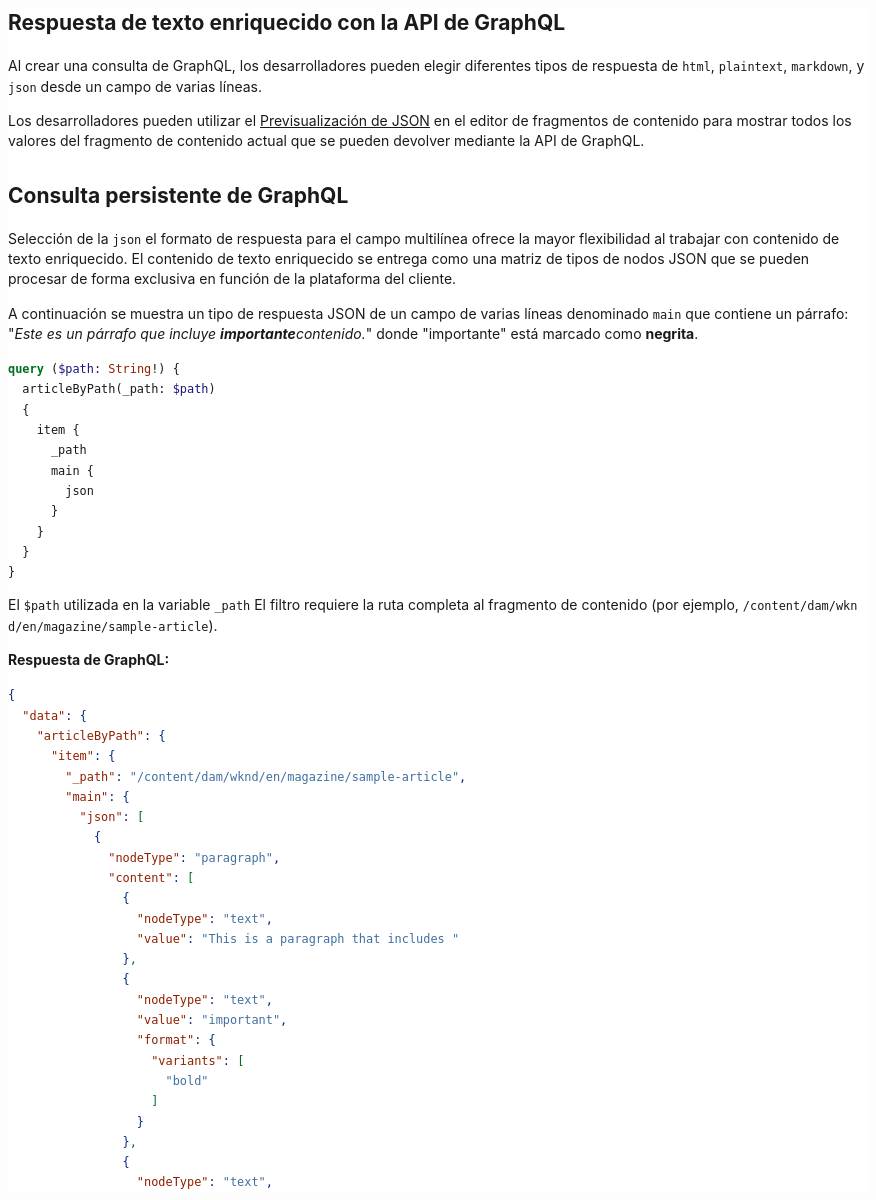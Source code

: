 ## Respuesta de texto enriquecido con la API de GraphQL

Al crear una consulta de GraphQL, los desarrolladores pueden elegir diferentes tipos de respuesta de `html`, `plaintext`, `markdown`, y `json` desde un campo de varias líneas.

Los desarrolladores pueden utilizar el [Previsualización de JSON](https://experienceleague.adobe.com/docs/experience-manager-cloud-service/content/assets/content-fragments/content-fragments-json-preview.html?lang=es) en el editor de fragmentos de contenido para mostrar todos los valores del fragmento de contenido actual que se pueden devolver mediante la API de GraphQL.

## Consulta persistente de GraphQL

Selección de la `json` el formato de respuesta para el campo multilínea ofrece la mayor flexibilidad al trabajar con contenido de texto enriquecido. El contenido de texto enriquecido se entrega como una matriz de tipos de nodos JSON que se pueden procesar de forma exclusiva en función de la plataforma del cliente.

A continuación se muestra un tipo de respuesta JSON de un campo de varias líneas denominado `main` que contiene un párrafo: &quot;*Este es un párrafo que incluye **importante**contenido.*&quot; donde &quot;importante&quot; está marcado como **negrita**.

```graphql
query ($path: String!) {
  articleByPath(_path: $path)
  {
    item {
      _path
      main {
        json
      }
    }
  }
}
```

El `$path` utilizada en la variable `_path` El filtro requiere la ruta completa al fragmento de contenido (por ejemplo, `/content/dam/wknd/en/magazine/sample-article`).

**Respuesta de GraphQL:**

```json
{
  "data": {
    "articleByPath": {
      "item": {
        "_path": "/content/dam/wknd/en/magazine/sample-article",
        "main": {
          "json": [
            {
              "nodeType": "paragraph",
              "content": [
                {
                  "nodeType": "text",
                  "value": "This is a paragraph that includes "
                },
                {
                  "nodeType": "text",
                  "value": "important",
                  "format": {
                    "variants": [
                      "bold"
                    ]
                  }
                },
                {
                  "nodeType": "text",
```